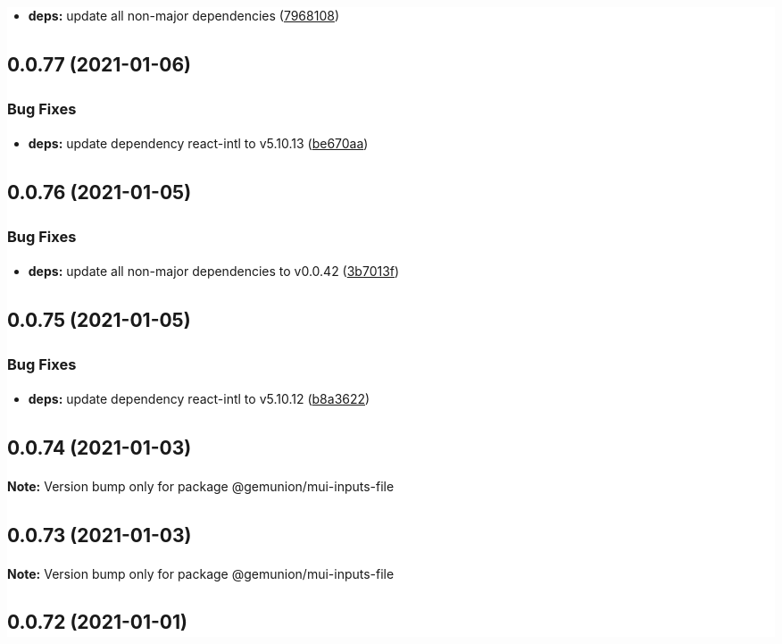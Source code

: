 * **deps:** update all non-major dependencies ([7968108](https://github.com/memoryOS/material-ui/commit/796810889c1bcb4a62cfd1bfb1b7bb1a08127db0))





## 0.0.77 (2021-01-06)


### Bug Fixes

* **deps:** update dependency react-intl to v5.10.13 ([be670aa](https://github.com/memoryOS/material-ui/commit/be670aaecbee1c4f31fe195be1a5a5543d1c1b8a))





## 0.0.76 (2021-01-05)


### Bug Fixes

* **deps:** update all non-major dependencies to v0.0.42 ([3b7013f](https://github.com/memoryOS/material-ui/commit/3b7013fe9ad8185ba71ceff7d971154f1d68c541))





## 0.0.75 (2021-01-05)


### Bug Fixes

* **deps:** update dependency react-intl to v5.10.12 ([b8a3622](https://github.com/memoryOS/material-ui/commit/b8a3622aeaa9af86f77b2fb36df7809c58c3df35))





## 0.0.74 (2021-01-03)

**Note:** Version bump only for package @gemunion/mui-inputs-file





## 0.0.73 (2021-01-03)

**Note:** Version bump only for package @gemunion/mui-inputs-file





## 0.0.72 (2021-01-01)
